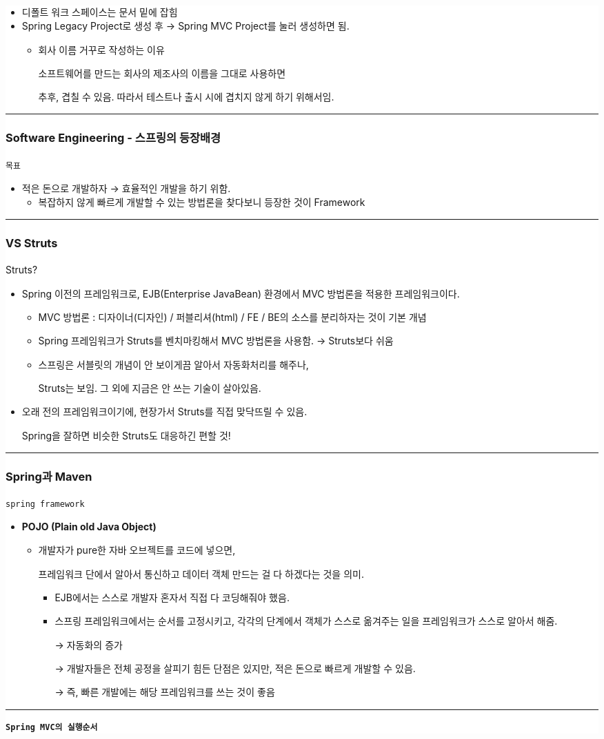 - 디폴트 워크 스페이스는 문서 밑에 잡힘
- Spring Legacy Project로 생성 후 → Spring MVC Project를 눌러 생성하면 됨.
    - 회사 이름 거꾸로 작성하는 이유

      소프트웨어를 만드는 회사의 제조사의 이름을 그대로 사용하면

      추후, 겹칠 수 있음. 따라서 테스트나 출시 시에 겹치지 않게 하기 위해서임.


---

### Software Engineering - 스프링의 등장배경

`목표`

- 적은 돈으로 개발하자 → 효율적인 개발을 하기 위함.
    - 복잡하지 않게 빠르게 개발할 수 있는 방법론을 찾다보니 등장한 것이 Framework

---

### VS Struts

Struts?

- Spring 이전의 프레임워크로, EJB(Enterprise JavaBean) 환경에서 MVC 방법론을 적용한 프레임워크이다.
    - MVC 방법론 : 디자이너(디자인) / 퍼블리셔(html) / FE / BE의 소스를 분리하자는 것이 기본 개념
    - Spring 프레임워크가 Struts를 벤치마킹해서 MVC 방법론을 사용함. → Struts보다 쉬움
    - 스프링은 서블릿의 개념이 안 보이게끔 알아서 자동화처리를 해주나,

      Struts는 보임. 그 외에 지금은 안 쓰는 기술이 살아있음.

- 오래 전의 프레임워크이기에, 현장가서 Struts를 직접 맞닥뜨릴 수 있음.

  Spring을 잘하면 비슷한 Struts도 대응하긴 편할 것!


---

### Spring과 Maven

`spring framework`

- **POJO (Plain old Java Object)**
    - 개발자가 pure한 자바 오브젝트를 코드에 넣으면,

      프레임워크 단에서 알아서 통신하고 데이터 객체 만드는 걸 다 하겠다는 것을 의미.

        - EJB에서는 스스로 개발자 혼자서 직접 다 코딩해줘야 했음.
        - 스프링 프레임워크에서는 순서를 고정시키고, 각각의 단계에서 객체가 스스로 옮겨주는 일을 프레임워크가 스스로 알아서 해줌.

          → 자동화의 증가

          → 개발자들은 전체 공정을 살피기 힘든 단점은 있지만, 적은 돈으로 빠르게 개발할 수 있음.

          → 즉, 빠른 개발에는 해당 프레임워크를 쓰는 것이 좋음


---

**`Spring MVC의 실행순서`**
